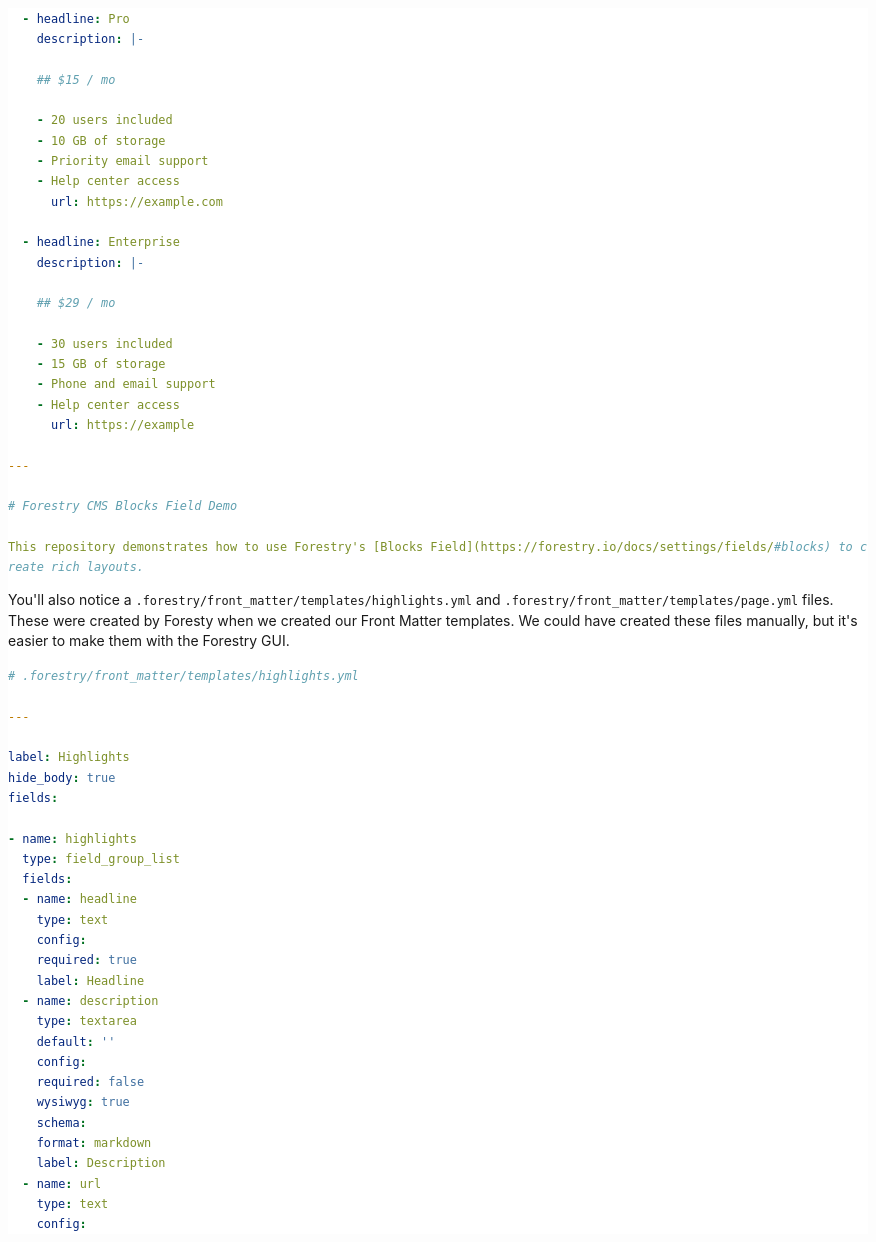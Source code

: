 ```yml
  - headline: Pro
    description: |-

    ## $15 / mo

    - 20 users included
    - 10 GB of storage
    - Priority email support
    - Help center access
      url: https://example.com

  - headline: Enterprise
    description: |-

    ## $29 / mo

    - 30 users included
    - 15 GB of storage
    - Phone and email support
    - Help center access
      url: https://example

---

# Forestry CMS Blocks Field Demo

This repository demonstrates how to use Forestry's [Blocks Field](https://forestry.io/docs/settings/fields/#blocks) to create rich layouts.

```

You'll also notice a `.forestry/front_matter/templates/highlights.yml` and `.forestry/front_matter/templates/page.yml` files. These were created by Foresty when we created our Front Matter templates. We could have created these files manually, but it's easier to make them with the Forestry GUI.

```yml
# .forestry/front_matter/templates/highlights.yml

---

label: Highlights
hide_body: true
fields:

- name: highlights
  type: field_group_list
  fields:
  - name: headline
    type: text
    config:
    required: true
    label: Headline
  - name: description
    type: textarea
    default: ''
    config:
    required: false
    wysiwyg: true
    schema:
    format: markdown
    label: Description
  - name: url
    type: text
    config:
```